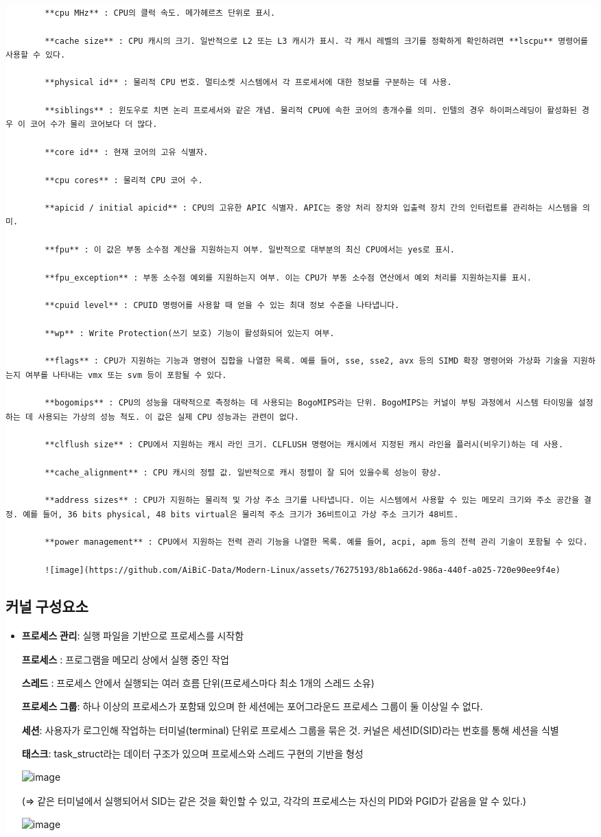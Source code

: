             **cpu MHz** : CPU의 클럭 속도. 메가헤르츠 단위로 표시.
            
            **cache size** : CPU 캐시의 크기. 일반적으로 L2 또는 L3 캐시가 표시. 각 캐시 레벨의 크기를 정확하게 확인하려면 **lscpu** 명령어를 사용할 수 있다.
            
            **physical id** : 물리적 CPU 번호. 멀티소켓 시스템에서 각 프로세서에 대한 정보를 구분하는 데 사용.
            
            **siblings** : 윈도우로 치면 논리 프로세서와 같은 개념. 물리적 CPU에 속한 코어의 총개수를 의미. 인텔의 경우 하이퍼스레딩이 활성화된 경우 이 코어 수가 물리 코어보다 더 많다.
            
            **core id** : 현재 코어의 고유 식별자.
            
            **cpu cores** : 물리적 CPU 코어 수.
            
            **apicid / initial apicid** : CPU의 고유한 APIC 식별자. APIC는 중앙 처리 장치와 입출력 장치 간의 인터럽트를 관리하는 시스템을 의미.
            
            **fpu** : 이 값은 부동 소수점 계산을 지원하는지 여부. 일반적으로 대부분의 최신 CPU에서는 yes로 표시.
            
            **fpu_exception** : 부동 소수점 예외를 지원하는지 여부. 이는 CPU가 부동 소수점 연산에서 예외 처리를 지원하는지를 표시.
            
            **cpuid level** : CPUID 명령어를 사용할 때 얻을 수 있는 최대 정보 수준을 나타냅니다.
            
            **wp** : Write Protection(쓰기 보호) 기능이 활성화되어 있는지 여부.
            
            **flags** : CPU가 지원하는 기능과 명령어 집합을 나열한 목록. 예를 들어, sse, sse2, avx 등의 SIMD 확장 명령어와 가상화 기술을 지원하는지 여부를 나타내는 vmx 또는 svm 등이 포함될 수 있다.
            
            **bogomips** : CPU의 성능을 대략적으로 측정하는 데 사용되는 BogoMIPS라는 단위. BogoMIPS는 커널이 부팅 과정에서 시스템 타이밍을 설정하는 데 사용되는 가상의 성능 척도. 이 값은 실제 CPU 성능과는 관련이 없다.
            
            **clflush size** : CPU에서 지원하는 캐시 라인 크기. CLFLUSH 명령어는 캐시에서 지정된 캐시 라인을 플러시(비우기)하는 데 사용.
            
            **cache_alignment** : CPU 캐시의 정렬 값. 일반적으로 캐시 정렬이 잘 되어 있을수록 성능이 향상.
            
            **address sizes** : CPU가 지원하는 물리적 및 가상 주소 크기를 나타냅니다. 이는 시스템에서 사용할 수 있는 메모리 크기와 주소 공간을 결정. 예를 들어, 36 bits physical, 48 bits virtual은 물리적 주소 크기가 36비트이고 가상 주소 크기가 48비트.
            
            **power management** : CPU에서 지원하는 전력 관리 기능을 나열한 목록. 예를 들어, acpi, apm 등의 전력 관리 기술이 포함될 수 있다.
            
            ![image](https://github.com/AiBiC-Data/Modern-Linux/assets/76275193/8b1a662d-986a-440f-a025-720e90ee9f4e)
            

## 커널 구성요소

- **프로세스 관리**: 실행 파일을 기반으로 프로세스를 시작함
    
    **프로세스** : 프로그램을 메모리 상에서 실행 중인 작업
    
    **스레드** : 프로세스 안에서 실행되는 여러 흐름 단위(프로세스마다 최소 1개의 스레드 소유)
    
    **프로세스 그룹**: 하나 이상의 프로세스가 포함돼 있으며 한 세션에는 포어그라운드 프로세스 그룹이 둘 이상일 수 없다. 
    
    **세션**: 사용자가 로그인해 작업하는 터미널(terminal) 단위로 프로세스 그룹을 묶은 것. 커널은 세션ID(SID)라는 번호를 통해 세션을 식별
    
    **태스크**: task_struct라는 데이터 구조가 있으며 프로세스와 스레드 구현의 기반을 형성
    
    ![image](https://github.com/AiBiC-Data/Modern-Linux/assets/76275193/0c5f6846-839b-4c80-982e-16fee7cb2cca)
    
    (⇒ 같은 터미널에서 실행되어서 SID는 같은 것을 확인할 수 있고, 각각의 프로세스는 자신의 PID와 PGID가 같음을 알 수 있다.)
    
    ![image](https://github.com/AiBiC-Data/Modern-Linux/assets/76275193/b6375167-17ee-4df4-a08e-979315bba9b5)
    